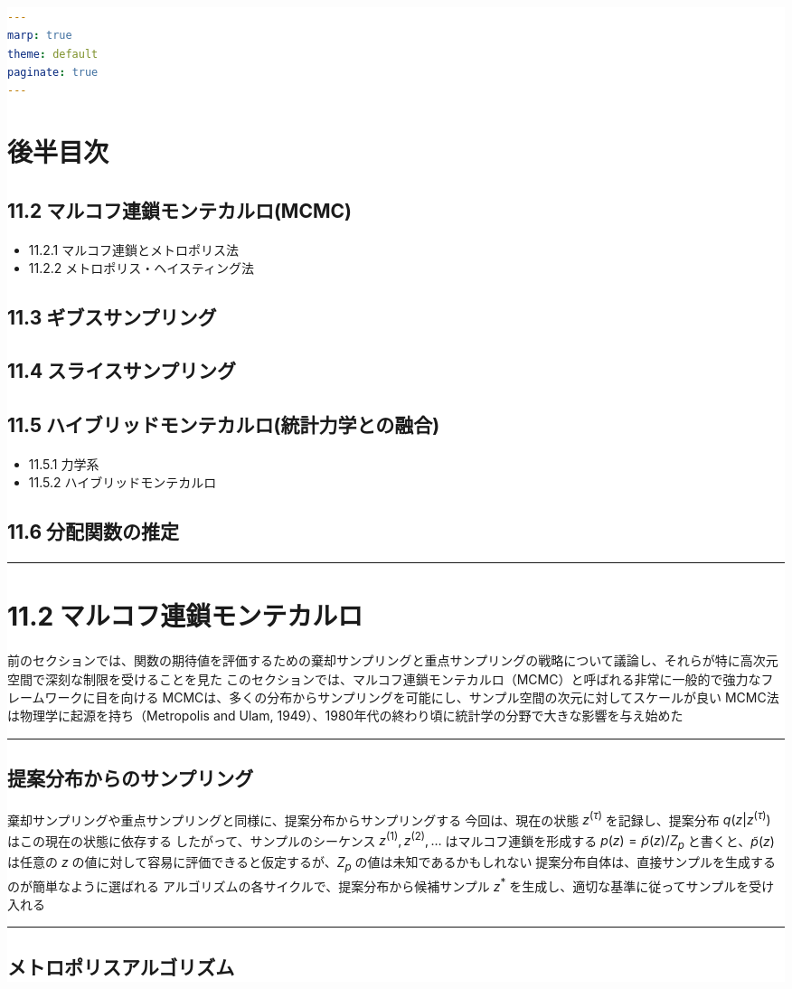 ```yaml
---
marp: true
theme: default
paginate: true
---
```


# 後半目次

## 11.2 マルコフ連鎖モンテカルロ(MCMC)
- 11.2.1 マルコフ連鎖とメトロポリス法
- 11.2.2 メトロポリス・ヘイスティング法

## 11.3 ギブスサンプリング

## 11.4 スライスサンプリング

## 11.5 ハイブリッドモンテカルロ(統計力学との融合)
- 11.5.1 力学系
- 11.5.2 ハイブリッドモンテカルロ

## 11.6 分配関数の推定
---

# 11.2 マルコフ連鎖モンテカルロ

前のセクションでは、関数の期待値を評価するための棄却サンプリングと重点サンプリングの戦略について議論し、それらが特に高次元空間で深刻な制限を受けることを見た
このセクションでは、マルコフ連鎖モンテカルロ（MCMC）と呼ばれる非常に一般的で強力なフレームワークに目を向ける
MCMCは、多くの分布からサンプリングを可能にし、サンプル空間の次元に対してスケールが良い
MCMC法は物理学に起源を持ち（Metropolis and Ulam, 1949）、1980年代の終わり頃に統計学の分野で大きな影響を与え始めた

---

## 提案分布からのサンプリング

棄却サンプリングや重点サンプリングと同様に、提案分布からサンプリングする
今回は、現在の状態 $z^{(\tau)}$ を記録し、提案分布 $q(z|z^{(\tau)})$ はこの現在の状態に依存する
したがって、サンプルのシーケンス $z^{(1)}, z^{(2)}, \ldots$ はマルコフ連鎖を形成する
$p(z) = \tilde{p}(z)/Z_p$ と書くと、$\tilde{p}(z)$ は任意の $z$ の値に対して容易に評価できると仮定するが、$Z_p$ の値は未知であるかもしれない
提案分布自体は、直接サンプルを生成するのが簡単なように選ばれる
アルゴリズムの各サイクルで、提案分布から候補サンプル $z^*$ を生成し、適切な基準に従ってサンプルを受け入れる

---

## メトロポリスアルゴリズム
